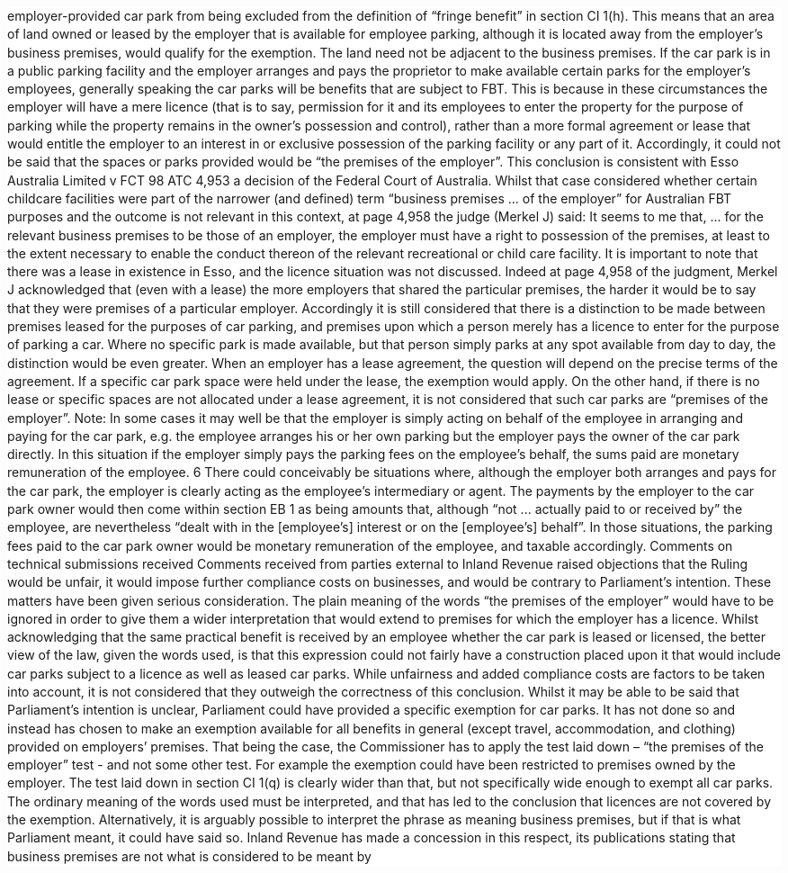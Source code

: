 employer-provided car park from being excluded from the definition of “fringe benefit” in section CI 1(h). This means that an area of land owned or leased by the employer that is available for employee parking, although it is located away from the employer’s business premises, would qualify for the exemption. The land need not be adjacent to the business premises. If the car park is in a public parking facility and the employer arranges and pays the proprietor to make available certain parks for the employer’s employees, generally speaking the car parks will be benefits that are subject to FBT. This is because in these circumstances the employer will have a mere licence (that is to say, permission for it and its employees to enter the property for the purpose of parking while the property remains in the owner’s possession and control), rather than a more formal agreement or lease that would entitle the employer to an interest in or exclusive possession of the parking facility or any part of it. Accordingly, it could not be said that the spaces or parks provided would be “the premises of the employer”. This conclusion is consistent with Esso Australia Limited v FCT 98 ATC 4,953 a decision of the Federal Court of Australia. Whilst that case considered whether certain childcare facilities were part of the narrower (and defined) term “business premises ... of the employer” for Australian FBT purposes and the outcome is not relevant in this context, at page 4,958 the judge (Merkel J) said: It seems to me that, ... for the relevant business premises to be those of an employer, the employer must have a right to possession of the premises, at least to the extent necessary to enable the conduct thereon of the relevant recreational or child care facility. It is important to note that there was a lease in existence in Esso, and the licence situation was not discussed. Indeed at page 4,958 of the judgment, Merkel J acknowledged that (even with a lease) the more employers that shared the particular premises, the harder it would be to say that they were premises of a particular employer. Accordingly it is still considered that there is a distinction to be made between premises leased for the purposes of car parking, and premises upon which a person merely has a licence to enter for the purpose of parking a car. Where no specific park is made available, but that person simply parks at any spot available from day to day, the distinction would be even greater. When an employer has a lease agreement, the question will depend on the precise terms of the agreement. If a specific car park space were held under the lease, the exemption would apply. On the other hand, if there is no lease or specific spaces are not allocated under a lease agreement, it is not considered that such car parks are “premises of the employer”. Note: In some cases it may well be that the employer is simply acting on behalf of the employee in arranging and paying for the car park, e.g. the employee arranges his or her own parking but the employer pays the owner of the car park directly. In this situation if the employer simply pays the parking fees on the employee’s behalf, the sums paid are monetary remuneration of the employee. 6 There could conceivably be situations where, although the employer both arranges and pays for the car park, the employer is clearly acting as the employee’s intermediary or agent. The payments by the employer to the car park owner would then come within section EB 1 as being amounts that, although “not ... actually paid to or received by” the employee, are nevertheless “dealt with in the \[employee’s\] interest or on the \[employee’s\] behalf”. In those situations, the parking fees paid to the car park owner would be monetary remuneration of the employee, and taxable accordingly. Comments on technical submissions received Comments received from parties external to Inland Revenue raised objections that the Ruling would be unfair, it would impose further compliance costs on businesses, and would be contrary to Parliament’s intention. These matters have been given serious consideration. The plain meaning of the words “the premises of the employer” would have to be ignored in order to give them a wider interpretation that would extend to premises for which the employer has a licence. Whilst acknowledging that the same practical benefit is received by an employee whether the car park is leased or licensed, the better view of the law, given the words used, is that this expression could not fairly have a construction placed upon it that would include car parks subject to a licence as well as leased car parks. While unfairness and added compliance costs are factors to be taken into account, it is not considered that they outweigh the correctness of this conclusion. Whilst it may be able to be said that Parliament’s intention is unclear, Parliament could have provided a specific exemption for car parks. It has not done so and instead has chosen to make an exemption available for all benefits in general (except travel, accommodation, and clothing) provided on employers’ premises. That being the case, the Commissioner has to apply the test laid down – “the premises of the employer” test - and not some other test. For example the exemption could have been restricted to premises owned by the employer. The test laid down in section CI 1(q) is clearly wider than that, but not specifically wide enough to exempt all car parks. The ordinary meaning of the words used must be interpreted, and that has led to the conclusion that licences are not covered by the exemption. Alternatively, it is arguably possible to interpret the phrase as meaning business premises, but if that is what Parliament meant, it could have said so. Inland Revenue has made a concession in this respect, its publications stating that business premises are not what is considered to be meant by